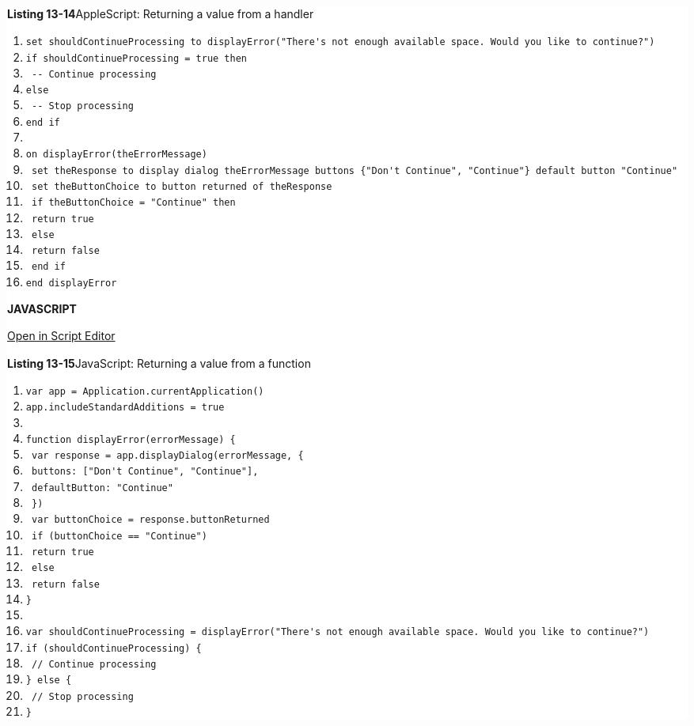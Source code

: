 <a id="//apple_ref/doc/uid/TP40016239-CH52-SW2"></a>
**Listing 13-14**AppleScript: Returning a value from a handler

1. `set shouldContinueProcessing to displayError("There's not enough available space. Would you like to continue?")`
2. `if shouldContinueProcessing = true then`
3. ` -- Continue processing`
4. `else`
5. ` -- Stop processing`
6. `end if`
7. ` `
8. `on displayError(theErrorMessage)`
9. ` set theResponse to display dialog theErrorMessage buttons {"Don't Continue", "Continue"} default button "Continue"`
10. ` set theButtonChoice to button returned of theResponse`
11. ` if theButtonChoice = "Continue" then`
12. ` return true`
13. ` else`
14. ` return false`
15. ` end if`
16. `end displayError`

**JAVASCRIPT**

[Open in Script Editor](https://developer.apple.com/library/archive/mac-automation-scripting-guide/applescript:/com.apple.scripteditor?action=new&script=var%20app%20%3D%20Application.currentApplication%28%29%0Aapp.includeStandardAdditions%20%3D%20true%0A%0Afunction%20displayError%28errorMessage%29%20%7B%0A%20%20%20%20var%20response%20%3D%20app.displayDialog%28errorMessage%2C%20%7B%0A%20%20%20%20%20%20%20%20buttons%3A%20%5B%22Don%27t%20Continue%22%2C%20%22Continue%22%5D%2C%0A%20%20%20%20%20%20%20%20defaultButton%3A%20%22Continue%22%0A%20%20%20%20%7D%29%0A%20%20%20%20var%20buttonChoice%20%3D%20response.buttonReturned%0A%20%20%20%20if%20%28buttonChoice%20%3D%3D%20%22Continue%22%29%0A%20%20%20%20%20%20%20%20return%20true%0A%20%20%20%20else%0A%20%20%20%20%20%20%20%20return%20false%0A%7D%0A%0Avar%20shouldContinueProcessing%20%3D%20displayError%28%22There%27s%20not%20enough%20available%20space.%20Would%20you%20like%20to%20continue%3F%22%29%0Aif%20%28shouldContinueProcessing%29%20%7B%0A%20%20%20%20%2F%2F%20Continue%20processing%0A%7D%20else%20%7B%0A%20%20%20%20%2F%2F%20Stop%20processing%0A%7D%0A)

<a id="//apple_ref/doc/uid/TP40016239-CH52-SW18"></a>
**Listing 13-15**JavaScript: Returning a value from a function

1. `var app = Application.currentApplication()`
2. `app.includeStandardAdditions = true`
3. ` `
4. `function displayError(errorMessage) {`
5. ` var response = app.displayDialog(errorMessage, {`
6. ` buttons: ["Don't Continue", "Continue"],`
7. ` defaultButton: "Continue"`
8. ` })`
9. ` var buttonChoice = response.buttonReturned`
10. ` if (buttonChoice == "Continue")`
11. ` return true`
12. ` else`
13. ` return false`
14. `}`
15. ` `
16. `var shouldContinueProcessing = displayError("There's not enough available space. Would you like to continue?")`
17. `if (shouldContinueProcessing) {`
18. ` // Continue processing`
19. `} else {`
20. ` // Stop processing`
21. `}`
